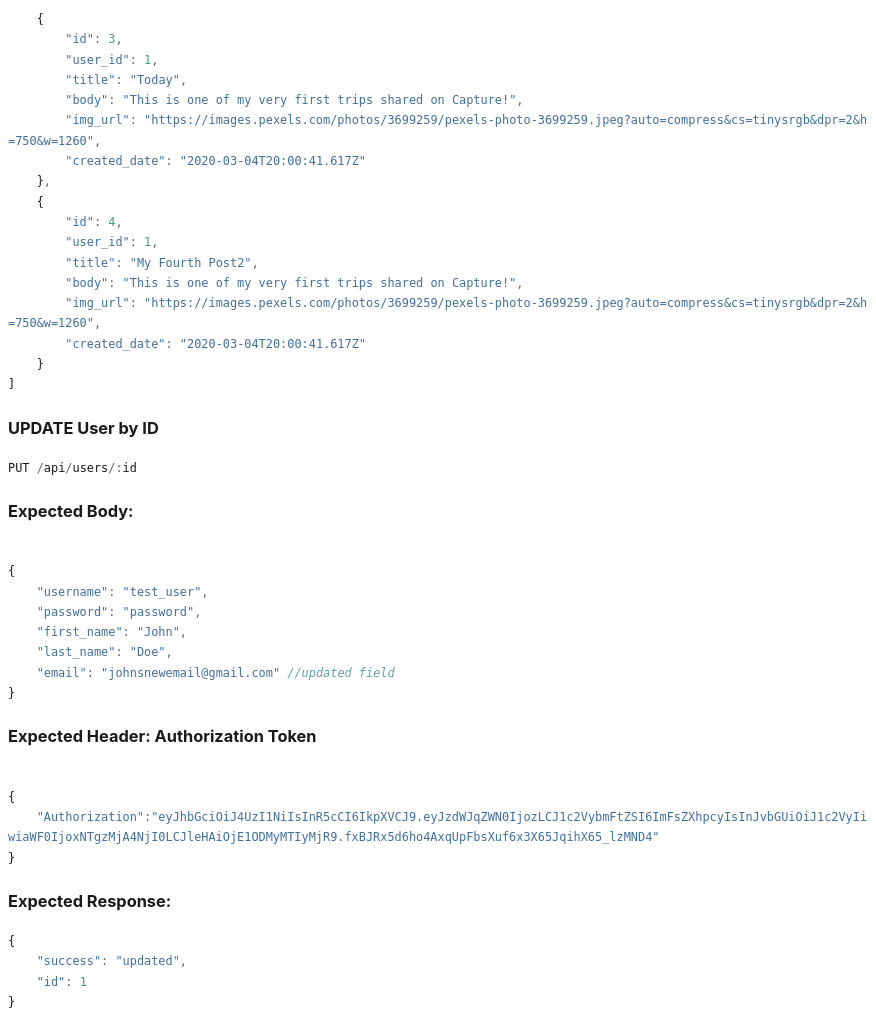 ```js
    {
        "id": 3,
        "user_id": 1,
        "title": "Today",
        "body": "This is one of my very first trips shared on Capture!",
        "img_url": "https://images.pexels.com/photos/3699259/pexels-photo-3699259.jpeg?auto=compress&cs=tinysrgb&dpr=2&h=750&w=1260",
        "created_date": "2020-03-04T20:00:41.617Z"
    },
    {
        "id": 4,
        "user_id": 1,
        "title": "My Fourth Post2",
        "body": "This is one of my very first trips shared on Capture!",
        "img_url": "https://images.pexels.com/photos/3699259/pexels-photo-3699259.jpeg?auto=compress&cs=tinysrgb&dpr=2&h=750&w=1260",
        "created_date": "2020-03-04T20:00:41.617Z"
    }
]
```

### UPDATE User by ID
```js
PUT /api/users/:id
```
### Expected Body: 
```js

{
    "username": "test_user",
    "password": "password",
    "first_name": "John",
    "last_name": "Doe",
    "email": "johnsnewemail@gmail.com" //updated field
}

```
### Expected Header: Authorization Token
```js

{
    "Authorization":"eyJhbGciOiJ4UzI1NiIsInR5cCI6IkpXVCJ9.eyJzdWJqZWN0IjozLCJ1c2VybmFtZSI6ImFsZXhpcyIsInJvbGUiOiJ1c2VyIiwiaWF0IjoxNTgzMjA4NjI0LCJleHAiOjE1ODMyMTIyMjR9.fxBJRx5d6ho4AxqUpFbsXuf6x3X65JqihX65_lzMND4"
}

```
### Expected Response:

```js
{
    "success": "updated",
    "id": 1
}
```
